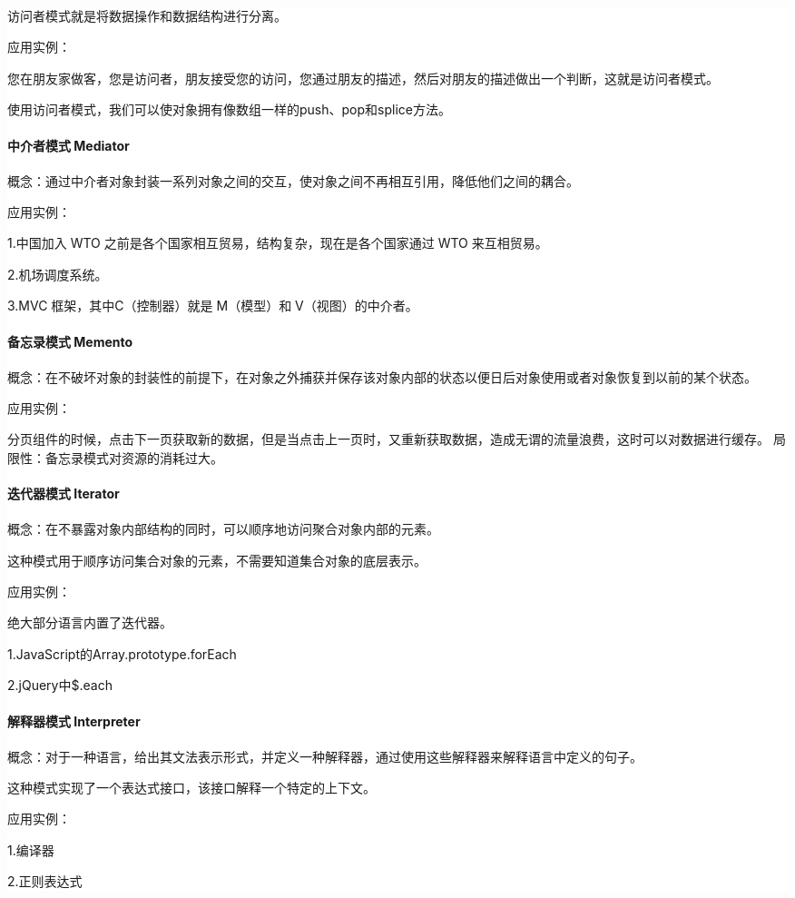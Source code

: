 访问者模式就是将数据操作和数据结构进行分离。

应用实例：

您在朋友家做客，您是访问者，朋友接受您的访问，您通过朋友的描述，然后对朋友的描述做出一个判断，这就是访问者模式。

使用访问者模式，我们可以使对象拥有像数组一样的push、pop和splice方法。

#### 中介者模式 Mediator

概念：通过中介者对象封装一系列对象之间的交互，使对象之间不再相互引用，降低他们之间的耦合。

应用实例：

1.中国加入 WTO 之前是各个国家相互贸易，结构复杂，现在是各个国家通过 WTO 来互相贸易。

2.机场调度系统。

3.MVC 框架，其中C（控制器）就是 M（模型）和 V（视图）的中介者。

#### 备忘录模式 Memento

概念：在不破坏对象的封装性的前提下，在对象之外捕获并保存该对象内部的状态以便日后对象使用或者对象恢复到以前的某个状态。

应用实例：

分页组件的时候，点击下一页获取新的数据，但是当点击上一页时，又重新获取数据，造成无谓的流量浪费，这时可以对数据进行缓存。
局限性：备忘录模式对资源的消耗过大。

#### 迭代器模式 Iterator
概念：在不暴露对象内部结构的同时，可以顺序地访问聚合对象内部的元素。

这种模式用于顺序访问集合对象的元素，不需要知道集合对象的底层表示。

应用实例：

绝大部分语言内置了迭代器。

1.JavaScript的Array.prototype.forEach

2.jQuery中$.each

#### 解释器模式 Interpreter
概念：对于一种语言，给出其文法表示形式，并定义一种解释器，通过使用这些解释器来解释语言中定义的句子。

这种模式实现了一个表达式接口，该接口解释一个特定的上下文。

应用实例：

1.编译器

2.正则表达式

